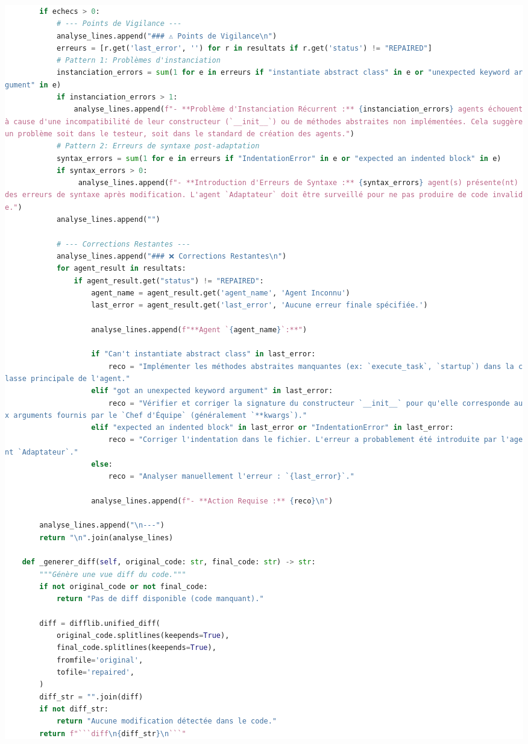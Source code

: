 ```python
        if echecs > 0:
            # --- Points de Vigilance ---
            analyse_lines.append("### ⚠️ Points de Vigilance\n")
            erreurs = [r.get('last_error', '') for r in resultats if r.get('status') != "REPAIRED"]
            # Pattern 1: Problèmes d'instanciation
            instanciation_errors = sum(1 for e in erreurs if "instantiate abstract class" in e or "unexpected keyword argument" in e)
            if instanciation_errors > 1:
                analyse_lines.append(f"- **Problème d'Instanciation Récurrent :** {instanciation_errors} agents échouent à cause d'une incompatibilité de leur constructeur (`__init__`) ou de méthodes abstraites non implémentées. Cela suggère un problème soit dans le testeur, soit dans le standard de création des agents.")
            # Pattern 2: Erreurs de syntaxe post-adaptation
            syntax_errors = sum(1 for e in erreurs if "IndentationError" in e or "expected an indented block" in e)
            if syntax_errors > 0:
                 analyse_lines.append(f"- **Introduction d'Erreurs de Syntaxe :** {syntax_errors} agent(s) présente(nt) des erreurs de syntaxe après modification. L'agent `Adaptateur` doit être surveillé pour ne pas produire de code invalide.")
            analyse_lines.append("")
            
            # --- Corrections Restantes ---
            analyse_lines.append("### ❌ Corrections Restantes\n")
            for agent_result in resultats:
                if agent_result.get("status") != "REPAIRED":
                    agent_name = agent_result.get('agent_name', 'Agent Inconnu')
                    last_error = agent_result.get('last_error', 'Aucune erreur finale spécifiée.')
                    
                    analyse_lines.append(f"**Agent `{agent_name}`:**")
                    
                    if "Can't instantiate abstract class" in last_error:
                        reco = "Implémenter les méthodes abstraites manquantes (ex: `execute_task`, `startup`) dans la classe principale de l'agent."
                    elif "got an unexpected keyword argument" in last_error:
                        reco = "Vérifier et corriger la signature du constructeur `__init__` pour qu'elle corresponde aux arguments fournis par le `Chef d'Équipe` (généralement `**kwargs`)."
                    elif "expected an indented block" in last_error or "IndentationError" in last_error:
                        reco = "Corriger l'indentation dans le fichier. L'erreur a probablement été introduite par l'agent `Adaptateur`."
                    else:
                        reco = "Analyser manuellement l'erreur : `{last_error}`."
                    
                    analyse_lines.append(f"- **Action Requise :** {reco}\n")

        analyse_lines.append("\n---")
        return "\n".join(analyse_lines)

    def _generer_diff(self, original_code: str, final_code: str) -> str:
        """Génère une vue diff du code."""
        if not original_code or not final_code:
            return "Pas de diff disponible (code manquant)."
        
        diff = difflib.unified_diff(
            original_code.splitlines(keepends=True),
            final_code.splitlines(keepends=True),
            fromfile='original',
            tofile='repaired',
        )
        diff_str = "".join(diff)
        if not diff_str:
            return "Aucune modification détectée dans le code."
        return f"```diff\n{diff_str}\n```"
```